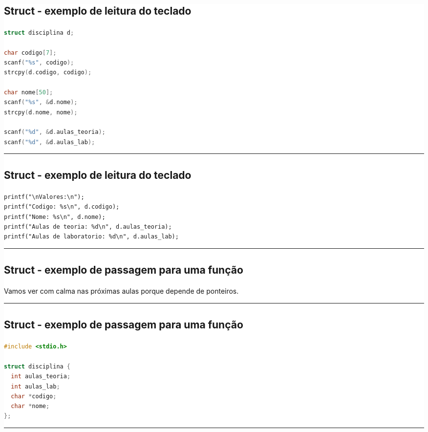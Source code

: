 
## Struct - exemplo de leitura do teclado

```c
struct disciplina d;

char codigo[7];
scanf("%s", codigo);
strcpy(d.codigo, codigo);

char nome[50];
scanf("%s", &d.nome);
strcpy(d.nome, nome);

scanf("%d", &d.aulas_teoria);
scanf("%d", &d.aulas_lab);
```

---

## Struct - exemplo de leitura do teclado
```c12
printf("\nValores:\n");
printf("Codigo: %s\n", d.codigo);
printf("Nome: %s\n", d.nome);
printf("Aulas de teoria: %d\n", d.aulas_teoria);
printf("Aulas de laboratorio: %d\n", d.aulas_lab);
```

---

## Struct - exemplo de passagem para uma função

Vamos ver com calma nas próximas aulas porque depende de ponteiros.

---

## Struct - exemplo de passagem para uma função

```c
#include <stdio.h>

struct disciplina {
  int aulas_teoria;
  int aulas_lab;
  char *codigo;
  char *nome;
};
```

---
